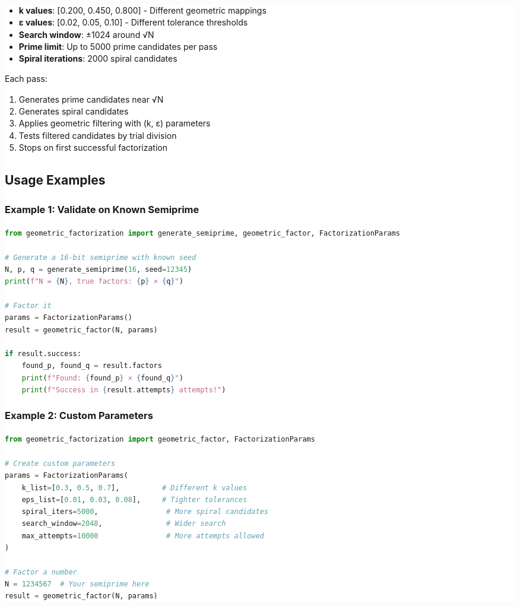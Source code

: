 - **k values**: [0.200, 0.450, 0.800] - Different geometric mappings
- **ε values**: [0.02, 0.05, 0.10] - Different tolerance thresholds
- **Search window**: ±1024 around √N
- **Prime limit**: Up to 5000 prime candidates per pass
- **Spiral iterations**: 2000 spiral candidates

Each pass:
1. Generates prime candidates near √N
2. Generates spiral candidates
3. Applies geometric filtering with (k, ε) parameters
4. Tests filtered candidates by trial division
5. Stops on first successful factorization

## Usage Examples

### Example 1: Validate on Known Semiprime

```python
from geometric_factorization import generate_semiprime, geometric_factor, FactorizationParams

# Generate a 16-bit semiprime with known seed
N, p, q = generate_semiprime(16, seed=12345)
print(f"N = {N}, true factors: {p} × {q}")

# Factor it
params = FactorizationParams()
result = geometric_factor(N, params)

if result.success:
    found_p, found_q = result.factors
    print(f"Found: {found_p} × {found_q}")
    print(f"Success in {result.attempts} attempts!")
```

### Example 2: Custom Parameters

```python
from geometric_factorization import geometric_factor, FactorizationParams

# Create custom parameters
params = FactorizationParams(
    k_list=[0.3, 0.5, 0.7],          # Different k values
    eps_list=[0.01, 0.03, 0.08],     # Tighter tolerances
    spiral_iters=5000,                # More spiral candidates
    search_window=2048,               # Wider search
    max_attempts=10000                # More attempts allowed
)

# Factor a number
N = 1234567  # Your semiprime here
result = geometric_factor(N, params)
```
